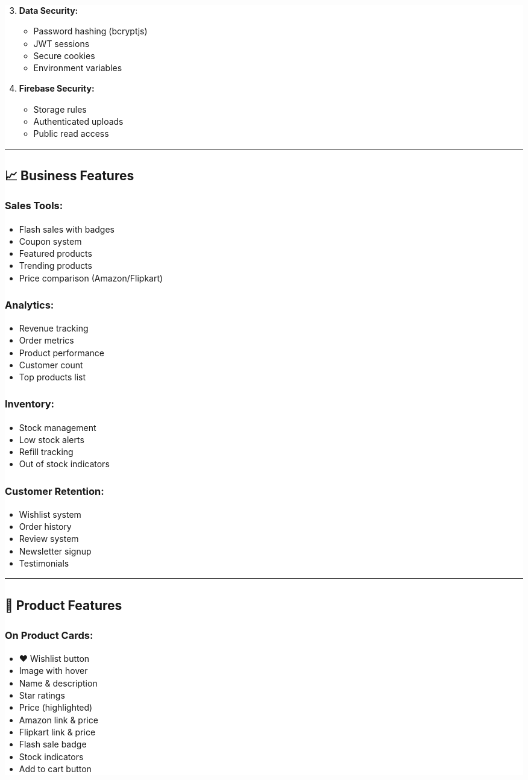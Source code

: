 3. **Data Security:**
   - Password hashing (bcryptjs)
   - JWT sessions
   - Secure cookies
   - Environment variables

4. **Firebase Security:**
   - Storage rules
   - Authenticated uploads
   - Public read access

---

## 📈 Business Features

### Sales Tools:
- Flash sales with badges
- Coupon system
- Featured products
- Trending products
- Price comparison (Amazon/Flipkart)

### Analytics:
- Revenue tracking
- Order metrics
- Product performance
- Customer count
- Top products list

### Inventory:
- Stock management
- Low stock alerts
- Refill tracking
- Out of stock indicators

### Customer Retention:
- Wishlist system
- Order history
- Review system
- Newsletter signup
- Testimonials

---

## 🎁 Product Features

### On Product Cards:
- ❤️ Wishlist button
- Image with hover
- Name & description
- Star ratings
- Price (highlighted)
- Amazon link & price
- Flipkart link & price
- Flash sale badge
- Stock indicators
- Add to cart button
